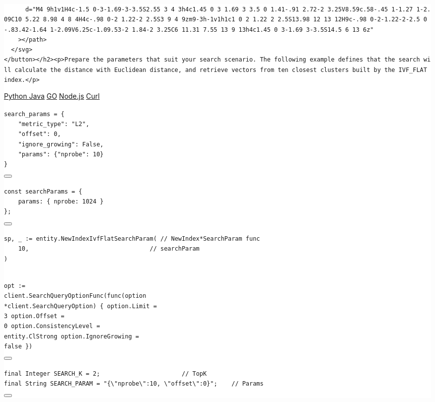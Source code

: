           d="M4 9h1v1H4c-1.5 0-3-1.69-3-3.5S2.55 3 4 3h4c1.45 0 3 1.69 3 3.5 0 1.41-.91 2.72-2 3.25V8.59c.58-.45 1-1.27 1-2.09C10 5.22 8.98 4 8 4H4c-.98 0-2 1.22-2 2.5S3 9 4 9zm9-3h-1v1h1c1 0 2 1.22 2 2.5S13.98 12 13 12H9c-.98 0-2-1.22-2-2.5 0-.83.42-1.64 1-2.09V6.25c-1.09.53-2 1.84-2 3.25C6 11.31 7.55 13 9 13h4c1.45 0 3-1.69 3-3.5S14.5 6 13 6z"
        ></path>
      </svg>
    </button></h2><p>Prepare the parameters that suit your search scenario. The following example defines that the search will calculate the distance with Euclidean distance, and retrieve vectors from ten closest clusters built by the IVF_FLAT index.</p>
<div class="multipleCode">
  <a href="#python">Python </a>
  <a href="#java">Java</a>
  <a href="#go">GO</a>
  <a href="#javascript">Node.js</a>
  <a href="#curl">Curl</a>
</div>
<pre><code translate="no" class="language-python">search_params = {
    <span class="hljs-string">&quot;metric_type&quot;</span>: <span class="hljs-string">&quot;L2&quot;</span>, 
    <span class="hljs-string">&quot;offset&quot;</span>: <span class="hljs-number">0</span>, 
    <span class="hljs-string">&quot;ignore_growing&quot;</span>: <span class="hljs-literal">False</span>, 
    <span class="hljs-string">&quot;params&quot;</span>: {<span class="hljs-string">&quot;nprobe&quot;</span>: <span class="hljs-number">10</span>}
}
<button class="copy-code-btn"></button></code></pre>
<pre><code translate="no" class="language-javascript"><span class="hljs-keyword">const</span> searchParams = {
    <span class="hljs-keyword">params</span>: { nprobe: <span class="hljs-number">1024</span> }
};
<button class="copy-code-btn"></button></code></pre>
<pre><code translate="no" class="language-go">sp, _ := entity.NewIndexIvfFlatSearchParam( <span class="hljs-comment">// NewIndex*SearchParam func</span>
    <span class="hljs-number">10</span>,                                  <span class="hljs-comment">// searchParam</span>
)

opt := client.SearchQueryOptionFunc(<span class="hljs-function"><span class="hljs-keyword">func</span><span class="hljs-params">(option *client.SearchQueryOption)</span></span> {
    option.Limit = <span class="hljs-number">3</span>
    option.Offset = <span class="hljs-number">0</span>
    option.ConsistencyLevel = entity.ClStrong
    option.IgnoreGrowing = <span class="hljs-literal">false</span>
})
<button class="copy-code-btn"></button></code></pre>
<pre><code translate="no" class="language-java"><span class="hljs-keyword">final</span> <span class="hljs-type">Integer</span> <span class="hljs-variable">SEARCH_K</span> <span class="hljs-operator">=</span> <span class="hljs-number">2</span>;                       <span class="hljs-comment">// TopK</span>
<span class="hljs-keyword">final</span> <span class="hljs-type">String</span> <span class="hljs-variable">SEARCH_PARAM</span> <span class="hljs-operator">=</span> <span class="hljs-string">&quot;{\&quot;nprobe\&quot;:10, \&quot;offset\&quot;:0}&quot;</span>;    <span class="hljs-comment">// Params</span>
<button class="copy-code-btn"></button></code></pre>
<div style="display: none;">
<pre><code translate="no" class="language-shell"><span class="hljs-function">search
